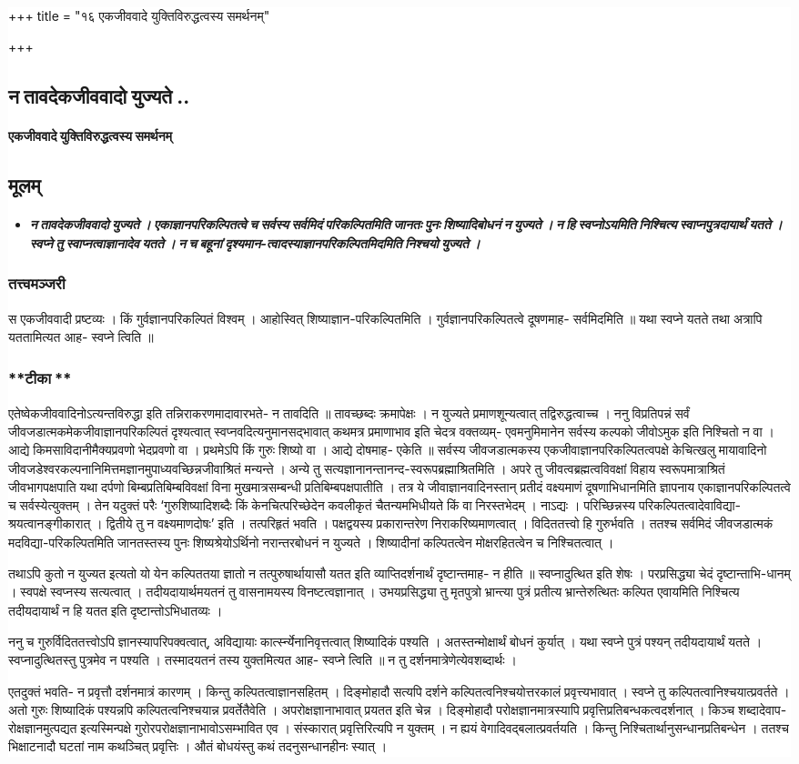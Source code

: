 +++
title = "१६ एकजीववादे युक्तिविरुद्धत्वस्य समर्थनम्"

+++


## न तावदेकजीववादो युज्यते ..

**एकजीववादे युक्तिविरुद्धत्वस्य समर्थनम्**

## **मूलम्**

- ***न तावदेकजीववादो युज्यते । एकाज्ञानपरिकल्पितत्वे च सर्वस्य सर्वमिदं परिकल्पितमिति जानतः पुनः शिष्यादिबोधनं न युज्यते । न हि स्वप्नोऽयमिति निश्चित्य स्वाप्नपुत्रदायार्थं यतते । स्वप्ने तु स्वाप्नत्वाज्ञानादेव यतते । न च बहूनां दृश्यमान-त्वादस्याज्ञानपरिकल्पितमिदमिति निश्चयो युज्यते ।***

### **तत्त्वमञ्जरी**

स एकजीववादी प्रष्टव्यः । किं गुर्वज्ञानपरिकल्पितं विश्वम् । आहोस्वित् शिष्याज्ञान-परिकल्पितमिति । गुर्वज्ञानपरिकल्पितत्वे दूषणमाह- सर्वमिदमिति ॥ यथा स्वप्ने यतते तथा अत्रापि यततामित्यत आह- स्वप्ने त्विति ॥

### **टीका **

एतेष्वेकजीववादिनोऽत्यन्तविरुद्धा इति तन्निराकरणमादावारभते- न तावदिति ॥ तावच्छब्दः क्रमापेक्षः । न युज्यते प्रमाणशून्यत्वात् तद्विरुद्धत्वाच्च । ननु विप्रतिपन्नं सर्वं जीवजडात्मकमेकजीवाज्ञानपरिकल्पितं दृश्यत्वात् स्वप्नवदित्यनुमानसद्भावात् कथमत्र प्रमाणाभाव इति चेदत्र वक्तव्यम्- एवमनुमिमानेन सर्वस्य कल्पको जीवोऽमुक इति निश्चितो न वा । आद्ये किमसाविदानीमैक्यप्रवणो भेदप्रवणो वा । प्रथमेऽपि किं गुरुः शिष्यो वा । आद्ये दोषमाह- एकेति ॥ सर्वस्य जीवजडात्मकस्य एकजीवाज्ञानपरिकल्पितत्वपक्षे केचित्खलु मायावादिनो जीवजडेश्वरकल्पनानिमित्तमज्ञानमुपाध्यवच्छिन्नजीवाश्रितं मन्यन्ते । अन्ये तु सत्यज्ञानानन्तानन्द-स्वरूपब्रह्माश्रितमिति । अपरे तु जीवत्वब्रह्मत्वविवक्षां विहाय स्वरूपमात्राश्रितं जीवभागपक्षपाति यथा दर्पणो बिम्बप्रतिबिम्बविवक्षां विना मुखमात्रसम्बन्धी प्रतिबिम्बपक्षपातीति । तत्र ये जीवाज्ञानवादिनस्तान् प्रतीदं वक्ष्यमाणं दूषणाभिधानमिति ज्ञापनाय एकाज्ञानपरिकल्पितत्वे च सर्वस्येत्युक्तम् । तेन यदुक्तं परैः ‘गुरुशिष्यादिशब्दैः किं केनचित्परिच्छेदेन कवलीकृतं चैतन्यमभिधीयते किं वा निरस्तभेदम् । नाऽद्यः । परिच्छिन्नस्य परिकल्पितत्वादेवाविद्या-श्रयत्वानङ्गीकारात् । द्वितीये तु न वक्ष्यमाणदोषः’ इति । तत्परिहृतं भवति । पक्षद्वयस्य प्रकारान्तरेण निराकरिष्यमाणत्वात् । विदिततत्त्वो हि गुरुर्भवति । ततश्च सर्वमिदं जीवजडात्मकं मदविद्या-परिकल्पितमिति जानतस्तस्य पुनः शिष्यश्रेयोऽर्थिनो नरान्तरबोधनं न युज्यते । शिष्यादीनां कल्पितत्वेन मोक्षरहितत्वेन च निश्चितत्वात् ।

तथाऽपि कुतो न युज्यत इत्यतो यो येन कल्पिततया ज्ञातो न तत्पुरुषार्थायासौ यतत इति व्याप्तिदर्शनार्थं दृष्टान्तमाह- न हीति ॥ स्वप्नादुत्थित इति शेषः । परप्रसिद्ध्या चेदं दृष्टान्ताभि-धानम् । स्वपक्षे स्वप्नस्य सत्यत्वात् । तदीयदायार्थमयतनं तु वासनामयस्य विनष्टत्वज्ञानात् । उभयप्रसिद्ध्या तु मृतपुत्रो भ्रान्त्या पुत्रं प्रतीत्य भ्रान्तेरुत्थितः कल्पित एवायमिति निश्चित्य तदीयदायार्थं न हि यतत इति दृष्टान्तोऽभिधातव्यः ।

ननु च गुरुर्विदिततत्त्वोऽपि ज्ञानस्यापरिपक्वत्वात्, अविद्यायाः कार्त्स्न्येनानिवृत्तत्वात् शिष्यादिकं पश्यति । अतस्तन्मोक्षार्थं बोधनं कुर्यात् । यथा स्वप्ने पुत्रं पश्यन् तदीयदायार्थं यतते । स्वप्नादुत्थितस्तु पुत्रमेव न पश्यति । तस्मादयतनं तस्य युक्तमित्यत आह- स्वप्ने त्विति ॥ न तु दर्शनमात्रेणेत्येवशब्दार्थः ।

एतदुक्तं भवति- न प्रवृत्तौ दर्शनमात्रं कारणम् । किन्तु कल्पितत्वाज्ञानसहितम् । दिङ्मोहादौ सत्यपि दर्शने कल्पितत्वनिश्चयोत्तरकालं प्रवृत्त्यभावात् । स्वप्ने तु कल्पितत्वानिश्चयात्प्रवर्तते । अतो गुरुः शिष्यादिकं पश्यन्नपि कल्पितत्वनिश्चयान्न प्रवर्तेतैवेति । अपरोक्षज्ञानाभावात् प्रयतत इति चेन्न । दिङ्मोहादौ परोक्षज्ञानमात्रस्यापि प्रवृत्तिप्रतिबन्धकत्वदर्शनात् । किञ्च शब्दादेवाप-रोक्षज्ञानमुत्पद्यत इत्यस्मिन्पक्षे गुरोरपरोक्षज्ञानाभावोऽसम्भावित एव । संस्कारात् प्रवृत्तिरित्यपि न युक्तम् । न ह्ययं वेगादिवद्बलात्प्रवर्तयति । किन्तु निश्चितार्थानुसन्धानप्रतिबन्धेन । ततश्च भिक्षाटनादौ घटतां नाम कथञ्चित् प्रवृत्तिः । औतं बोधयंस्तु कथं तदनुसन्धानहीनः स्यात् ।
